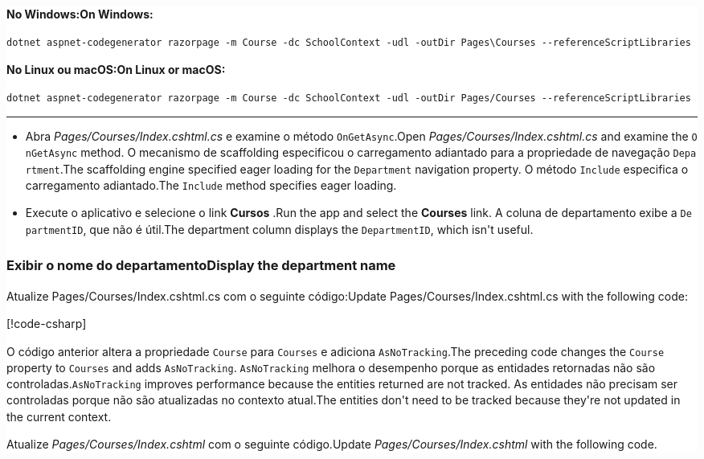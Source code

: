   <span data-ttu-id="3fe1a-157">**No Windows:**</span><span class="sxs-lookup"><span data-stu-id="3fe1a-157">**On Windows:**</span></span>

  ```dotnetcli
  dotnet aspnet-codegenerator razorpage -m Course -dc SchoolContext -udl -outDir Pages\Courses --referenceScriptLibraries
  ```

  <span data-ttu-id="3fe1a-158">**No Linux ou macOS:**</span><span class="sxs-lookup"><span data-stu-id="3fe1a-158">**On Linux or macOS:**</span></span>

  ```dotnetcli
  dotnet aspnet-codegenerator razorpage -m Course -dc SchoolContext -udl -outDir Pages/Courses --referenceScriptLibraries
  ```

---

* <span data-ttu-id="3fe1a-159">Abra *Pages/Courses/Index.cshtml.cs* e examine o método `OnGetAsync`.</span><span class="sxs-lookup"><span data-stu-id="3fe1a-159">Open *Pages/Courses/Index.cshtml.cs* and examine the `OnGetAsync` method.</span></span> <span data-ttu-id="3fe1a-160">O mecanismo de scaffolding especificou o carregamento adiantado para a propriedade de navegação `Department`.</span><span class="sxs-lookup"><span data-stu-id="3fe1a-160">The scaffolding engine specified eager loading for the `Department` navigation property.</span></span> <span data-ttu-id="3fe1a-161">O método `Include` especifica o carregamento adiantado.</span><span class="sxs-lookup"><span data-stu-id="3fe1a-161">The `Include` method specifies eager loading.</span></span>

* <span data-ttu-id="3fe1a-162">Execute o aplicativo e selecione o link **Cursos** .</span><span class="sxs-lookup"><span data-stu-id="3fe1a-162">Run the app and select the **Courses** link.</span></span> <span data-ttu-id="3fe1a-163">A coluna de departamento exibe a `DepartmentID`, que não é útil.</span><span class="sxs-lookup"><span data-stu-id="3fe1a-163">The department column displays the `DepartmentID`, which isn't useful.</span></span>

### <a name="display-the-department-name"></a><span data-ttu-id="3fe1a-164">Exibir o nome do departamento</span><span class="sxs-lookup"><span data-stu-id="3fe1a-164">Display the department name</span></span>

<span data-ttu-id="3fe1a-165">Atualize Pages/Courses/Index.cshtml.cs com o seguinte código:</span><span class="sxs-lookup"><span data-stu-id="3fe1a-165">Update Pages/Courses/Index.cshtml.cs with the following code:</span></span>

[!code-csharp[](intro/samples/cu30/Pages/Courses/Index.cshtml.cs?highlight=18,22,24)]

<span data-ttu-id="3fe1a-166">O código anterior altera a propriedade `Course` para `Courses` e adiciona `AsNoTracking`.</span><span class="sxs-lookup"><span data-stu-id="3fe1a-166">The preceding code changes the `Course` property to `Courses` and adds `AsNoTracking`.</span></span> <span data-ttu-id="3fe1a-167">`AsNoTracking` melhora o desempenho porque as entidades retornadas não são controladas.</span><span class="sxs-lookup"><span data-stu-id="3fe1a-167">`AsNoTracking` improves performance because the entities returned are not tracked.</span></span> <span data-ttu-id="3fe1a-168">As entidades não precisam ser controladas porque não são atualizadas no contexto atual.</span><span class="sxs-lookup"><span data-stu-id="3fe1a-168">The entities don't need to be tracked because they're not updated in the current context.</span></span>

<span data-ttu-id="3fe1a-169">Atualize *Pages/Courses/Index.cshtml* com o seguinte código.</span><span class="sxs-lookup"><span data-stu-id="3fe1a-169">Update *Pages/Courses/Index.cshtml* with the following code.</span></span>
